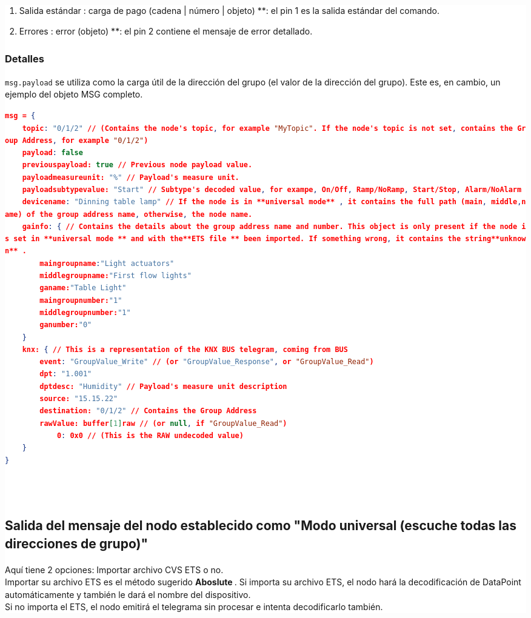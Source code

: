 1. Salida estándar
   : carga de pago (cadena | número | objeto) \*\*: el pin 1 es la salida estándar del comando.

2. Errores
   : error (objeto) \*\*: el pin 2 contiene el mensaje de error detallado.

### Detalles

`msg.payload` se utiliza como la carga útil de la dirección del grupo (el valor de la dirección del grupo).
Este es, en cambio, un ejemplo del objeto MSG completo.

```json
msg = {
    topic: "0/1/2" // (Contains the node's topic, for example "MyTopic". If the node's topic is not set, contains the Group Address, for example "0/1/2")
    payload: false 
    previouspayload: true // Previous node payload value.
    payloadmeasureunit: "%" // Payload's measure unit.
    payloadsubtypevalue: "Start" // Subtype's decoded value, for exampe, On/Off, Ramp/NoRamp, Start/Stop, Alarm/NoAlarm
    devicename: "Dinning table lamp" // If the node is in **universal mode** , it contains the full path (main, middle,name) of the group address name, otherwise, the node name.
    gainfo: { // Contains the details about the group address name and number. This object is only present if the node is set in **universal mode ** and with the**ETS file ** been imported. If something wrong, it contains the string**unknown** .
        maingroupname:"Light actuators"
        middlegroupname:"First flow lights"
        ganame:"Table Light"
        maingroupnumber:"1"
        middlegroupnumber:"1"
        ganumber:"0"
    }
    knx: { // This is a representation of the KNX BUS telegram, coming from BUS
        event: "GroupValue_Write" // (or "GroupValue_Response", or "GroupValue_Read")
        dpt: "1.001"
        dptdesc: "Humidity" // Payload's measure unit description
        source: "15.15.22"
        destination: "0/1/2" // Contains the Group Address
        rawValue: buffer[1]raw // (or null, if "GroupValue_Read")
            0: 0x0 // (This is the RAW undecoded value)
    }
}
```

<br/>
<br/>

## Salida del mensaje del nodo establecido como "Modo universal (escuche todas las direcciones de grupo)"

Aquí tiene 2 opciones: Importar archivo CVS ETS o no. <br/>
Importar su archivo ETS es el método sugerido <b> Aboslute </b>. Si importa su archivo ETS, el nodo hará la decodificación de DataPoint automáticamente y también le dará el nombre del dispositivo. <BR/>
Si no importa el ETS, el nodo emitirá el telegrama sin procesar e intenta decodificarlo también. <BR/>
